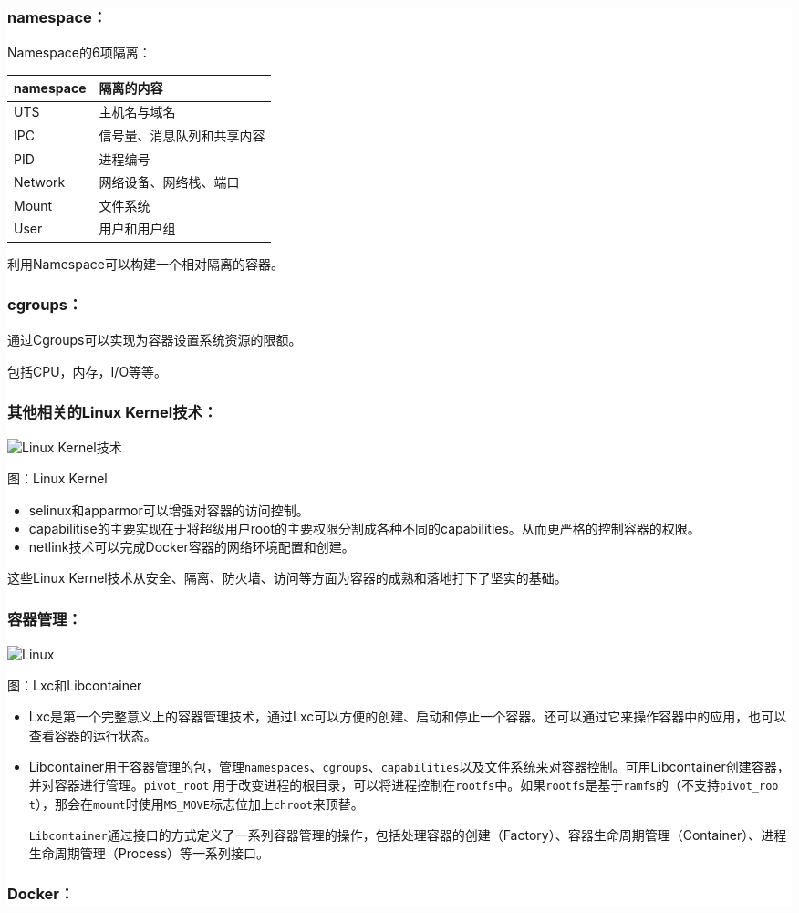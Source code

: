 ### namespace： <a id="namespace&#xFF1A;"></a>

Namespace的6项隔离：

| namespace | 隔离的内容 |
| :--- | :--- |
| UTS | 主机名与域名 |
| IPC | 信号量、消息队列和共享内容 |
| PID | 进程编号 |
| Network | 网络设备、网络栈、端口 |
| Mount | 文件系统 |
| User | 用户和用户组 |

利用Namespace可以构建一个相对隔离的容器。

### cgroups： <a id="cgroups&#xFF1A;"></a>

通过Cgroups可以实现为容器设置系统资源的限额。

包括CPU，内存，I/O等等。

### 其他相关的Linux Kernel技术： <a id="&#x5176;&#x4ED6;&#x76F8;&#x5173;&#x7684;Linux-Kernel&#x6280;&#x672F;&#xFF1A;"></a>

![Linux Kernel&#x6280;&#x672F;](https://cshihong.github.io/2018/04/02/Docker%E5%9F%BA%E7%A1%80%E5%8E%9F%E7%90%86/Linux%20Kernel%E6%8A%80%E6%9C%AF.png)

图：Linux Kernel

* selinux和apparmor可以增强对容器的访问控制。
* capabilitise的主要实现在于将超级用户root的主要权限分割成各种不同的capabilities。从而更严格的控制容器的权限。
* netlink技术可以完成Docker容器的网络环境配置和创建。

这些Linux Kernel技术从安全、隔离、防火墙、访问等方面为容器的成熟和落地打下了坚实的基础。

### 容器管理： <a id="&#x5BB9;&#x5668;&#x7BA1;&#x7406;&#xFF1A;"></a>

![Linux](https://cshihong.github.io/2018/04/02/Docker%E5%9F%BA%E7%A1%80%E5%8E%9F%E7%90%86/Linux.png)

图：Lxc和Libcontainer

* Lxc是第一个完整意义上的容器管理技术，通过Lxc可以方便的创建、启动和停止一个容器。还可以通过它来操作容器中的应用，也可以查看容器的运行状态。
* Libcontainer用于容器管理的包，管理`namespaces`、`cgroups`、`capabilities`以及文件系统来对容器控制。可用Libcontainer创建容器，并对容器进行管理。`pivot_root` 用于改变进程的根目录，可以将进程控制在`rootfs`中。如果`rootfs`是基于`ramfs`的（不支持`pivot_root`），那会在`mount`时使用`MS_MOVE`标志位加上`chroot`来顶替。

  `Libcontainer`通过接口的方式定义了一系列容器管理的操作，包括处理容器的创建（Factory）、容器生命周期管理（Container）、进程生命周期管理（Process）等一系列接口。

### Docker： <a id="Docker&#xFF1A;"></a>
